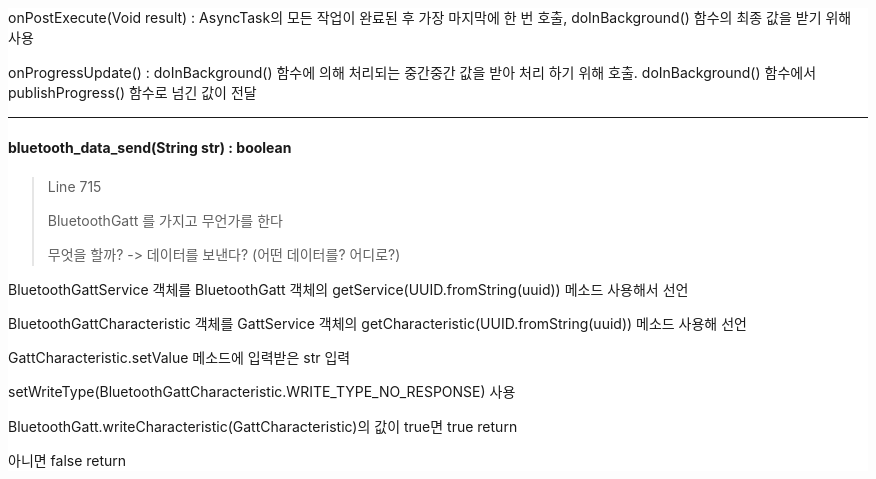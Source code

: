 onPostExecute(Void result) : AsyncTask의 모든 작업이 완료된 후 가장 마지막에 한 번 호출, doInBackground() 함수의 최종 값을 받기 위해 사용



onProgressUpdate() : doInBackground() 함수에 의해 처리되는 중간중간 값을 받아 처리 하기 위해 호출. doInBackground() 함수에서 publishProgress() 함수로 넘긴 값이 전달

---

#### bluetooth_data_send(String str) : boolean

> Line 715
>
> BluetoothGatt 를 가지고 무언가를 한다
>
> 무엇을 할까? -> 데이터를 보낸다? (어떤 데이터를? 어디로?)

BluetoothGattService 객체를 BluetoothGatt 객체의 getService(UUID.fromString(uuid)) 메소드 사용해서 선언



BluetoothGattCharacteristic 객체를 GattService 객체의 getCharacteristic(UUID.fromString(uuid)) 메소드 사용해 선언



GattCharacteristic.setValue 메소드에 입력받은 str 입력

setWriteType(BluetoothGattCharacteristic.WRITE_TYPE_NO_RESPONSE) 사용



BluetoothGatt.writeCharacteristic(GattCharacteristic)의 값이 true면 true return

아니면 false return

